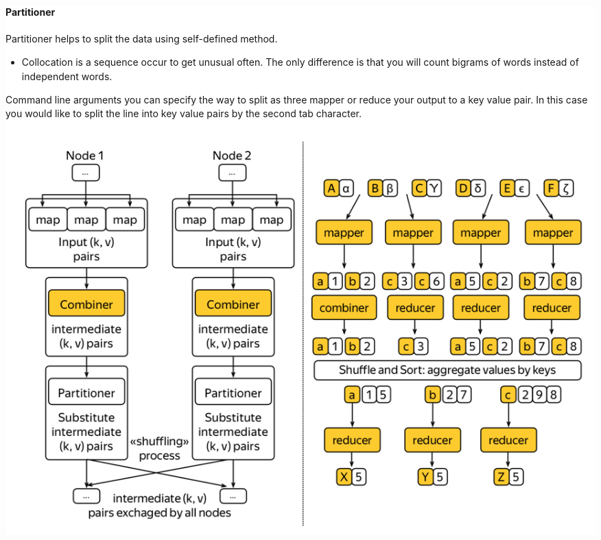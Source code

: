 #### Partitioner

Partitioner helps to split the data using self-defined method.

* Collocation is a sequence occur to get unusual often. The only difference is that you will count bigrams of words instead of independent words. 

Command line arguments you can specify the way to split as three mapper or reduce your output to a key value pair. In this case you would like to split the line into key value pairs by the second tab character.

![](../../.gitbook/assets/screen-shot-2018-11-11-at-3.12.21-pm.png)
